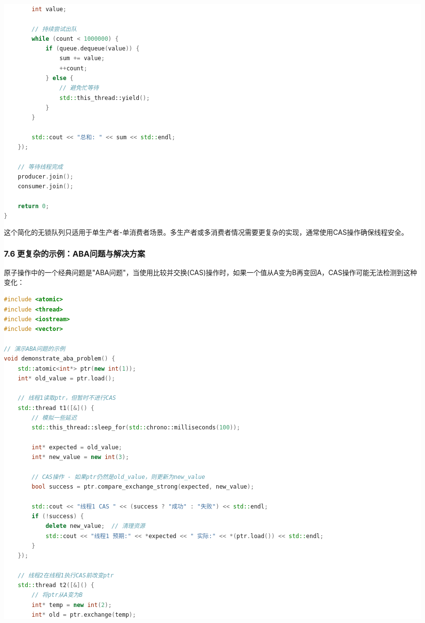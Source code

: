 ```cpp
        int value;
      
        // 持续尝试出队
        while (count < 1000000) {
            if (queue.dequeue(value)) {
                sum += value;
                ++count;
            } else {
                // 避免忙等待
                std::this_thread::yield();
            }
        }
      
        std::cout << "总和: " << sum << std::endl;
    });
  
    // 等待线程完成
    producer.join();
    consumer.join();
  
    return 0;
}
```

这个简化的无锁队列只适用于单生产者-单消费者场景。多生产者或多消费者情况需要更复杂的实现，通常使用CAS操作确保线程安全。

### 7.6 更复杂的示例：ABA问题与解决方案

原子操作中的一个经典问题是"ABA问题"，当使用比较并交换(CAS)操作时，如果一个值从A变为B再变回A，CAS操作可能无法检测到这种变化：

```cpp
#include <atomic>
#include <thread>
#include <iostream>
#include <vector>

// 演示ABA问题的示例
void demonstrate_aba_problem() {
    std::atomic<int*> ptr(new int(1));
    int* old_value = ptr.load();
  
    // 线程1读取ptr，但暂时不进行CAS
    std::thread t1([&]() {
        // 模拟一些延迟
        std::this_thread::sleep_for(std::chrono::milliseconds(100));
      
        int* expected = old_value;
        int* new_value = new int(3);
      
        // CAS操作 - 如果ptr仍然是old_value，则更新为new_value
        bool success = ptr.compare_exchange_strong(expected, new_value);
      
        std::cout << "线程1 CAS " << (success ? "成功" : "失败") << std::endl;
        if (!success) {
            delete new_value;  // 清理资源
            std::cout << "线程1 预期:" << *expected << " 实际:" << *(ptr.load()) << std::endl;
        }
    });
  
    // 线程2在线程1执行CAS前改变ptr
    std::thread t2([&]() {
        // 将ptr从A变为B
        int* temp = new int(2);
        int* old = ptr.exchange(temp);
```